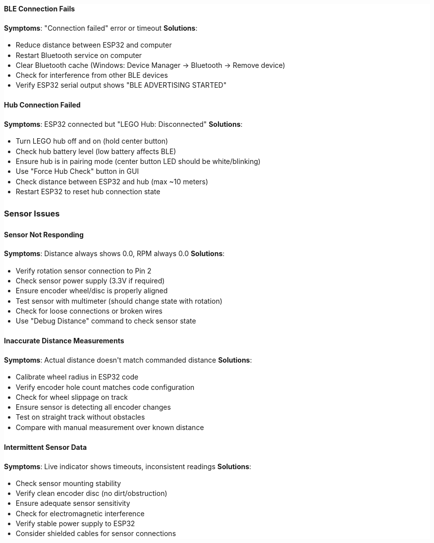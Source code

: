 #### **BLE Connection Fails**
**Symptoms**: "Connection failed" error or timeout
**Solutions**:
- Reduce distance between ESP32 and computer
- Restart Bluetooth service on computer
- Clear Bluetooth cache (Windows: Device Manager → Bluetooth → Remove device)
- Check for interference from other BLE devices
- Verify ESP32 serial output shows "BLE ADVERTISING STARTED"

#### **Hub Connection Failed**
**Symptoms**: ESP32 connected but "LEGO Hub: Disconnected"
**Solutions**:
- Turn LEGO hub off and on (hold center button)
- Check hub battery level (low battery affects BLE)
- Ensure hub is in pairing mode (center button LED should be white/blinking)
- Use "Force Hub Check" button in GUI
- Check distance between ESP32 and hub (max ~10 meters)
- Restart ESP32 to reset hub connection state

### **Sensor Issues**

#### **Sensor Not Responding**
**Symptoms**: Distance always shows 0.0, RPM always 0.0
**Solutions**:
- Verify rotation sensor connection to Pin 2
- Check sensor power supply (3.3V if required)
- Ensure encoder wheel/disc is properly aligned
- Test sensor with multimeter (should change state with rotation)
- Check for loose connections or broken wires
- Use "Debug Distance" command to check sensor state

#### **Inaccurate Distance Measurements**
**Symptoms**: Actual distance doesn't match commanded distance
**Solutions**:
- Calibrate wheel radius in ESP32 code
- Verify encoder hole count matches code configuration
- Check for wheel slippage on track
- Ensure sensor is detecting all encoder changes
- Test on straight track without obstacles
- Compare with manual measurement over known distance

#### **Intermittent Sensor Data**
**Symptoms**: Live indicator shows timeouts, inconsistent readings
**Solutions**:
- Check sensor mounting stability
- Verify clean encoder disc (no dirt/obstruction)
- Ensure adequate sensor sensitivity
- Check for electromagnetic interference
- Verify stable power supply to ESP32
- Consider shielded cables for sensor connections
